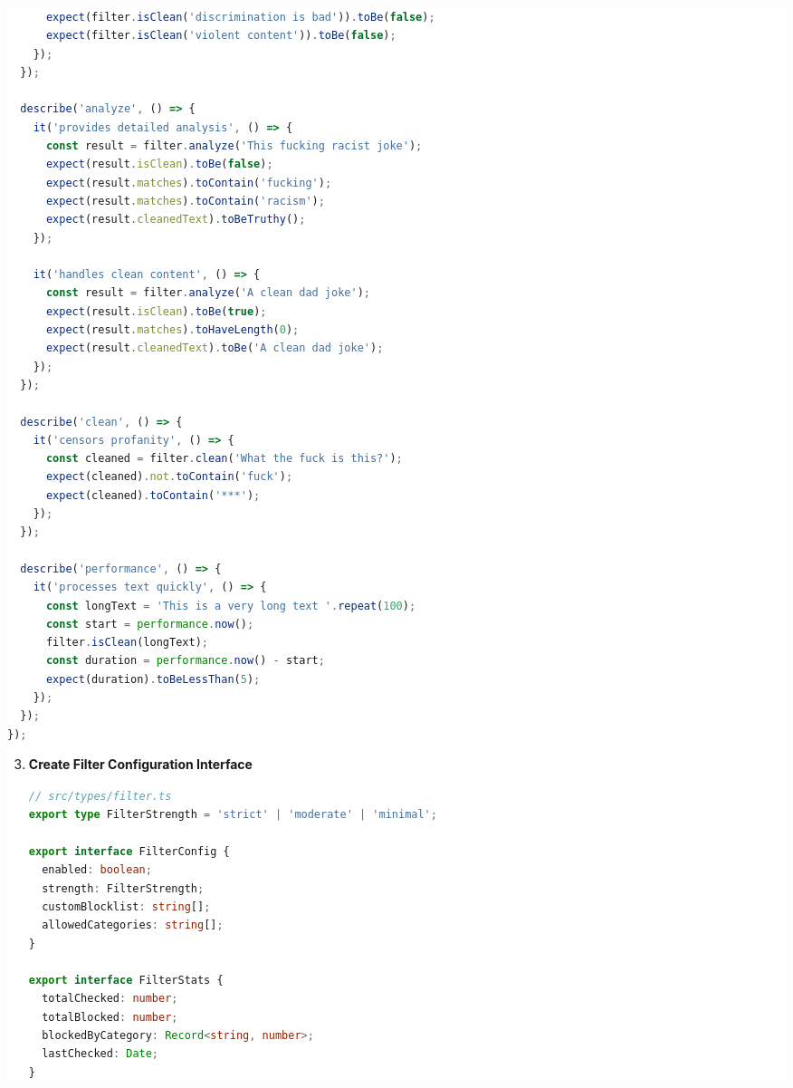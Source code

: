    ```typescript
         expect(filter.isClean('discrimination is bad')).toBe(false);
         expect(filter.isClean('violent content')).toBe(false);
       });
     });
     
     describe('analyze', () => {
       it('provides detailed analysis', () => {
         const result = filter.analyze('This fucking racist joke');
         expect(result.isClean).toBe(false);
         expect(result.matches).toContain('fucking');
         expect(result.matches).toContain('racism');
         expect(result.cleanedText).toBeTruthy();
       });
       
       it('handles clean content', () => {
         const result = filter.analyze('A clean dad joke');
         expect(result.isClean).toBe(true);
         expect(result.matches).toHaveLength(0);
         expect(result.cleanedText).toBe('A clean dad joke');
       });
     });
     
     describe('clean', () => {
       it('censors profanity', () => {
         const cleaned = filter.clean('What the fuck is this?');
         expect(cleaned).not.toContain('fuck');
         expect(cleaned).toContain('***');
       });
     });
     
     describe('performance', () => {
       it('processes text quickly', () => {
         const longText = 'This is a very long text '.repeat(100);
         const start = performance.now();
         filter.isClean(longText);
         const duration = performance.now() - start;
         expect(duration).toBeLessThan(5);
       });
     });
   });
   ```

3. **Create Filter Configuration Interface**
   ```typescript
   // src/types/filter.ts
   export type FilterStrength = 'strict' | 'moderate' | 'minimal';
   
   export interface FilterConfig {
     enabled: boolean;
     strength: FilterStrength;
     customBlocklist: string[];
     allowedCategories: string[];
   }
   
   export interface FilterStats {
     totalChecked: number;
     totalBlocked: number;
     blockedByCategory: Record<string, number>;
     lastChecked: Date;
   }
   ```
